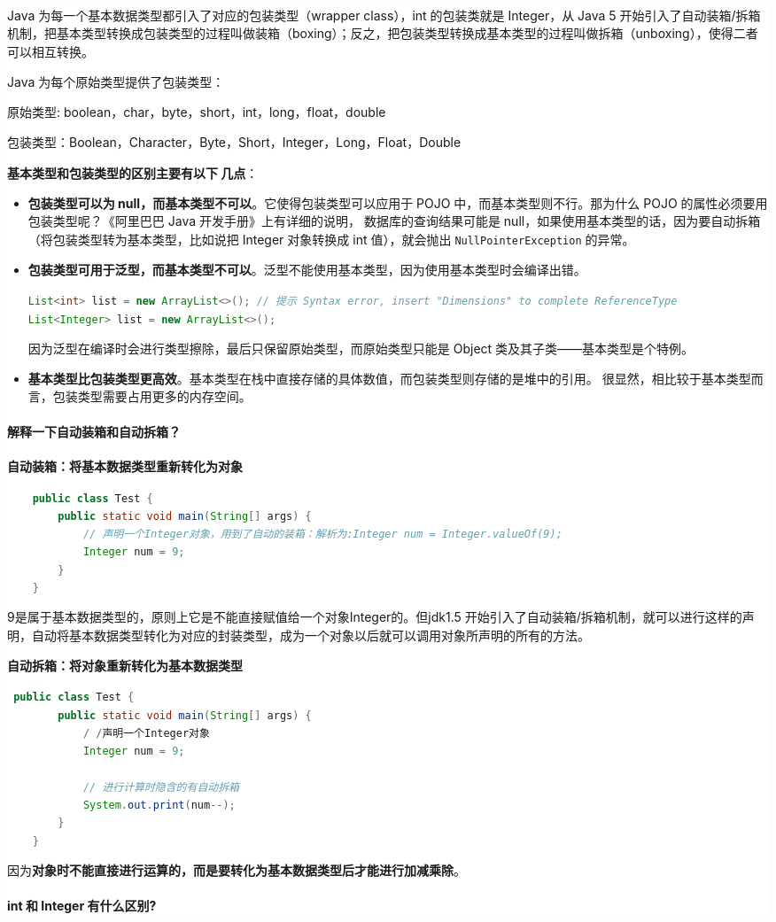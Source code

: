 Java 为每一个基本数据类型都引入了对应的包装类型（wrapper class），int 的包装类就是 Integer，从 Java 5 开始引入了自动装箱/拆箱机制，把基本类型转换成包装类型的过程叫做装箱（boxing）；反之，把包装类型转换成基本类型的过程叫做拆箱（unboxing），使得二者可以相互转换。

Java 为每个原始类型提供了包装类型：

原始类型: boolean，char，byte，short，int，long，float，double

包装类型：Boolean，Character，Byte，Short，Integer，Long，Float，Double

**基本类型和包装类型的区别主要有以下 几点**：

* **包装类型可以为 null，而基本类型不可以**。它使得包装类型可以应用于 POJO 中，而基本类型则不行。那为什么 POJO 的属性必须要用包装类型呢？《阿里巴巴 Java 开发手册》上有详细的说明， 数据库的查询结果可能是 null，如果使用基本类型的话，因为要自动拆箱（将包装类型转为基本类型，比如说把 Integer 对象转换成 int 值），就会抛出 `NullPointerException` 的异常。
*   **包装类型可用于泛型，而基本类型不可以**。泛型不能使用基本类型，因为使用基本类型时会编译出错。

    ```java
    List<int> list = new ArrayList<>(); // 提示 Syntax error, insert "Dimensions" to complete ReferenceType
    List<Integer> list = new ArrayList<>();
    ```

    因为泛型在编译时会进行类型擦除，最后只保留原始类型，而原始类型只能是 Object 类及其子类——基本类型是个特例。
* **基本类型比包装类型更高效**。基本类型在栈中直接存储的具体数值，而包装类型则存储的是堆中的引用。 很显然，相比较于基本类型而言，包装类型需要占用更多的内存空间。

#### 解释一下自动装箱和自动拆箱？

**自动装箱：将基本数据类型重新转化为对象**

```java
    public class Test {  
        public static void main(String[] args) {  
            // 声明一个Integer对象，用到了自动的装箱：解析为:Integer num = Integer.valueOf(9);
	        Integer num = 9;
        }  
    }  
```

9是属于基本数据类型的，原则上它是不能直接赋值给一个对象Integer的。但jdk1.5 开始引入了自动装箱/拆箱机制，就可以进行这样的声明，自动将基本数据类型转化为对应的封装类型，成为一个对象以后就可以调用对象所声明的所有的方法。

**自动拆箱：将对象重新转化为基本数据类型**

```java
 public class Test {  
        public static void main(String[] args) {  
            / /声明一个Integer对象
	        Integer num = 9;
            
            // 进行计算时隐含的有自动拆箱
		    System.out.print(num--);
        }  
    }  
```

因为**对象时不能直接进行运算的，而是要转化为基本数据类型后才能进行加减乘除**。

#### int 和 Integer 有什么区别?
